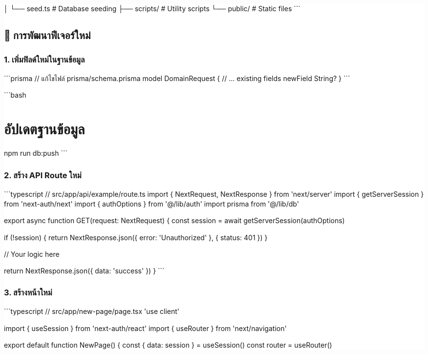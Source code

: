 │   └── seed.ts           # Database seeding
├── scripts/              # Utility scripts
└── public/              # Static files
\`\`\`

## 🔄 การพัฒนาฟีเจอร์ใหม่

### 1. เพิ่มฟิลด์ใหม่ในฐานข้อมูล
\`\`\`prisma
// แก้ไขไฟล์ prisma/schema.prisma
model DomainRequest {
  // ... existing fields
  newField String?
}
\`\`\`

\`\`\`bash
# อัปเดตฐานข้อมูล
npm run db:push
\`\`\`

### 2. สร้าง API Route ใหม่
\`\`\`typescript
// src/app/api/example/route.ts
import { NextRequest, NextResponse } from 'next/server'
import { getServerSession } from 'next-auth/next'
import { authOptions } from '@/lib/auth'
import prisma from '@/lib/db'

export async function GET(request: NextRequest) {
  const session = await getServerSession(authOptions)
  
  if (!session) {
    return NextResponse.json({ error: 'Unauthorized' }, { status: 401 })
  }

  // Your logic here
  
  return NextResponse.json({ data: 'success' })
}
\`\`\`

### 3. สร้างหน้าใหม่
\`\`\`typescript
// src/app/new-page/page.tsx
'use client'

import { useSession } from 'next-auth/react'
import { useRouter } from 'next/navigation'

export default function NewPage() {
  const { data: session } = useSession()
  const router = useRouter()
